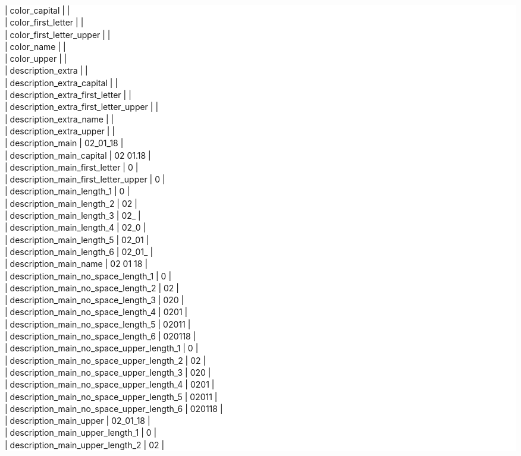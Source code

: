 | color_capital |  |  
| color_first_letter |  |  
| color_first_letter_upper |  |  
| color_name |  |  
| color_upper |  |  
| description_extra |  |  
| description_extra_capital |  |  
| description_extra_first_letter |  |  
| description_extra_first_letter_upper |  |  
| description_extra_name |  |  
| description_extra_upper |  |  
| description_main | 02_01_18 |  
| description_main_capital | 02 01.18 |  
| description_main_first_letter | 0 |  
| description_main_first_letter_upper | 0 |  
| description_main_length_1 | 0 |  
| description_main_length_2 | 02 |  
| description_main_length_3 | 02_ |  
| description_main_length_4 | 02_0 |  
| description_main_length_5 | 02_01 |  
| description_main_length_6 | 02_01_ |  
| description_main_name | 02 01 18 |  
| description_main_no_space_length_1 | 0 |  
| description_main_no_space_length_2 | 02 |  
| description_main_no_space_length_3 | 020 |  
| description_main_no_space_length_4 | 0201 |  
| description_main_no_space_length_5 | 02011 |  
| description_main_no_space_length_6 | 020118 |  
| description_main_no_space_upper_length_1 | 0 |  
| description_main_no_space_upper_length_2 | 02 |  
| description_main_no_space_upper_length_3 | 020 |  
| description_main_no_space_upper_length_4 | 0201 |  
| description_main_no_space_upper_length_5 | 02011 |  
| description_main_no_space_upper_length_6 | 020118 |  
| description_main_upper | 02_01_18 |  
| description_main_upper_length_1 | 0 |  
| description_main_upper_length_2 | 02 |  